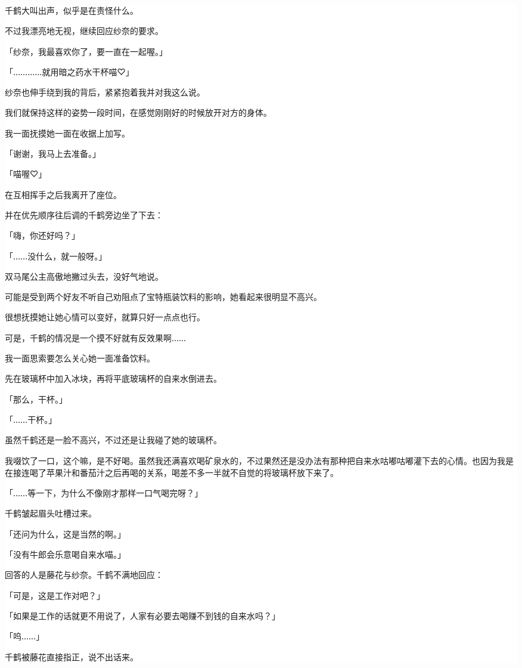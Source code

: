千鹤大叫出声，似乎是在责怪什么。

不过我漂亮地无视，继续回应纱奈的要求。

「纱奈，我最喜欢你了，要一直在一起喔。」

「…………就用暗之药水干杯喵♡」

纱奈也伸手绕到我的背后，紧紧抱着我并对我这么说。

我们就保持这样的姿势一段时间，在感觉刚刚好的时候放开对方的身体。

我一面抚摸她一面在收据上加写。

「谢谢，我马上去准备。」

「喵喔♡」

在互相挥手之后我离开了座位。

并在优先顺序往后调的千鹤旁边坐了下去：

「嗨，你还好吗？」

「……没什么，就一般呀。」

双马尾公主高傲地撇过头去，没好气地说。

可能是受到两个好友不听自己劝阻点了宝特瓶装饮料的影响，她看起来很明显不高兴。

很想抚摸她让她心情可以变好，就算只好一点点也行。

可是，千鹤的情况是一个摸不好就有反效果啊……

我一面思索要怎么关心她一面准备饮料。

先在玻璃杯中加入冰块，再将平底玻璃杯的自来水倒进去。

「那么，干杯。」

「……干杯。」

虽然千鹤还是一脸不高兴，不过还是让我碰了她的玻璃杯。

我啜饮了一口，这个嘛，是不好喝。虽然我还满喜欢喝矿泉水的，不过果然还是没办法有那种把自来水咕嘟咕嘟灌下去的心情。也因为我是在接连喝了苹果汁和番茄汁之后再喝的关系，喝差不多一半就不自觉的将玻璃杯放下来了。

「……等一下，为什么不像刚才那样一口气喝完呀？」

千鹤皱起眉头吐槽过来。

「还问为什么，这是当然的啊。」

「没有牛郎会乐意喝自来水喵。」

回答的人是藤花与纱奈。千鹤不满地回应：

「可是，这是工作对吧？」

「如果是工作的话就更不用说了，人家有必要去喝赚不到钱的自来水吗？」

「呜……」

千鹤被藤花直接指正，说不出话来。

